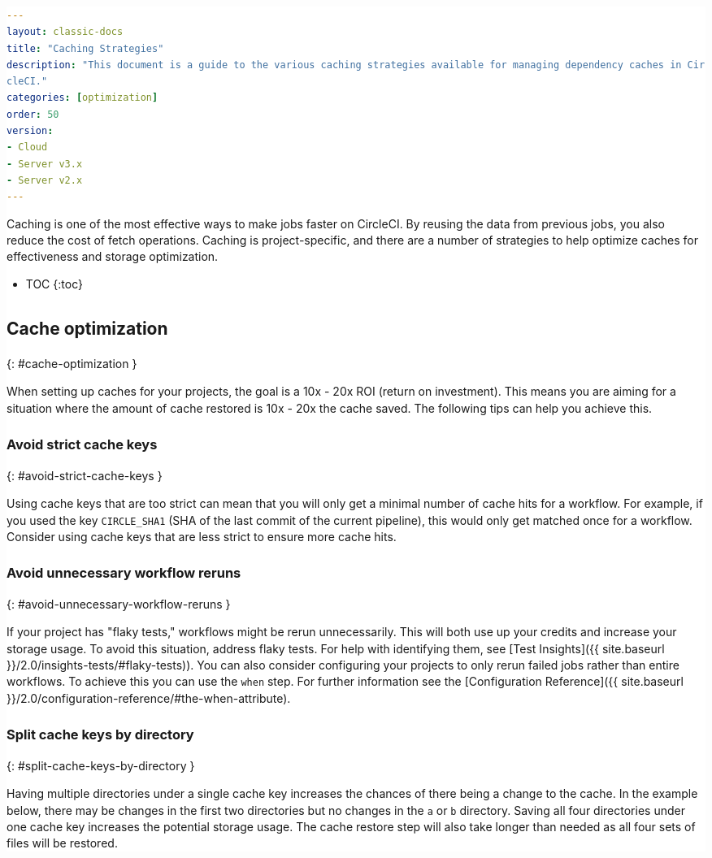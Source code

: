 ```yaml
---
layout: classic-docs
title: "Caching Strategies"
description: "This document is a guide to the various caching strategies available for managing dependency caches in CircleCI."
categories: [optimization]
order: 50
version:
- Cloud
- Server v3.x
- Server v2.x
---
```


Caching is one of the most effective ways to make jobs faster on CircleCI. By reusing the data from previous jobs, you also reduce the cost of fetch operations. Caching is project-specific, and there are a number of strategies to help optimize caches for effectiveness and storage optimization.

* TOC
{:toc}

## Cache optimization
{: #cache-optimization }

When setting up caches for your projects, the goal is a 10x - 20x ROI (return on investment). This means you are aiming for a situation where the amount of cache restored is 10x - 20x the cache saved. The following tips can help you achieve this.

### Avoid strict cache keys
{: #avoid-strict-cache-keys }

Using cache keys that are too strict can mean that you will only get a minimal number of cache hits for a workflow. For example, if you used the key `CIRCLE_SHA1` (SHA of the last commit of the current pipeline), this would only get matched once for a workflow. Consider using cache keys that are less strict to ensure more cache hits.

### Avoid unnecessary workflow reruns
{: #avoid-unnecessary-workflow-reruns }

If your project has "flaky tests," workflows might be rerun unnecessarily. This will both use up your credits and increase your storage usage. To avoid this situation, address flaky tests. For help with identifying them, see [Test Insights]({{ site.baseurl }}/2.0/insights-tests/#flaky-tests)). You can also consider configuring your projects to only rerun failed jobs rather than entire workflows. To achieve this you can use the `when` step. For further information see the [Configuration Reference]({{ site.baseurl }}/2.0/configuration-reference/#the-when-attribute).

### Split cache keys by directory
{: #split-cache-keys-by-directory }

Having multiple directories under a single cache key increases the chances of there being a change to the cache. In the example below, there may be changes in the first two directories but no changes in the `a` or `b` directory. Saving all four directories under one cache key increases the potential storage usage. The cache restore step will also take longer than needed as all four sets of files will be restored.
